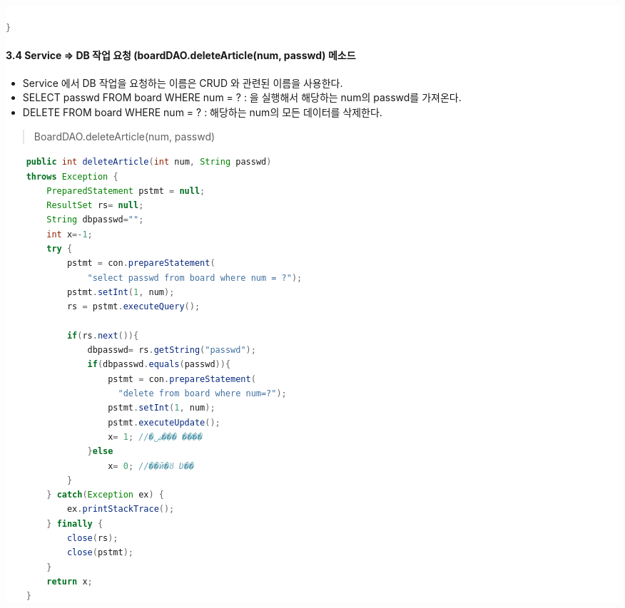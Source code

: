 ```java
	
}
```

#### 3.4 Service => DB 작업 요청 (boardDAO.deleteArticle(num, passwd) 메소드
* Service 에서 DB 작업을 요청하는 이름은 CRUD 와 관련된 이름을 사용한다.
* SELECT passwd FROM board WHERE num = ? : 을 실행해서 해당하는 num의 passwd를 가져온다.
* DELETE FROM board WHERE num = ? : 해당하는 num의 모든 데이터를 삭제한다.
 
> BoardDAO.deleteArticle(num, passwd)

```java
    public int deleteArticle(int num, String passwd)
    throws Exception {
        PreparedStatement pstmt = null;
        ResultSet rs= null;
        String dbpasswd="";
        int x=-1;
        try {
            pstmt = con.prepareStatement(
            	"select passwd from board where num = ?");
            pstmt.setInt(1, num);
            rs = pstmt.executeQuery();
            
			if(rs.next()){
				dbpasswd= rs.getString("passwd"); 
				if(dbpasswd.equals(passwd)){
					pstmt = con.prepareStatement(
            	      "delete from board where num=?");
                    pstmt.setInt(1, num);
                    pstmt.executeUpdate();
					x= 1; //�ۻ��� ����
				}else
					x= 0; //��й�ȣ Ʋ��
			}
        } catch(Exception ex) {
            ex.printStackTrace();
        } finally {
            close(rs);
            close(pstmt);
        }
		return x;
    }
```




